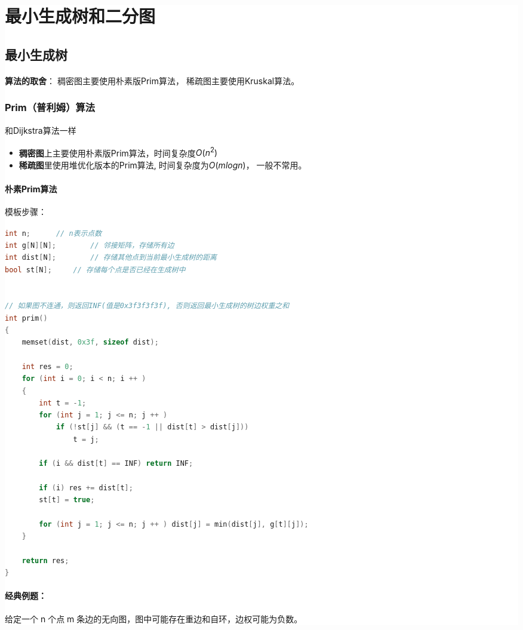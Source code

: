 # 最小生成树和二分图

## 最小生成树

**算法的取舍**： 稠密图主要使用朴素版Prim算法， 稀疏图主要使用Kruskal算法。

### Prim（普利姆）算法

和Dijkstra算法一样

* **稠密图**上主要使用朴素版Prim算法，时间复杂度$O(n^2)$
* **稀疏图**里使用堆优化版本的Prim算法, 时间复杂度为$O(mlogn)$， 一般不常用。

#### 朴素Prim算法

模板步骤：

```c++
int n;      // n表示点数
int g[N][N];        // 邻接矩阵，存储所有边
int dist[N];        // 存储其他点到当前最小生成树的距离
bool st[N];     // 存储每个点是否已经在生成树中


// 如果图不连通，则返回INF(值是0x3f3f3f3f), 否则返回最小生成树的树边权重之和
int prim()
{
    memset(dist, 0x3f, sizeof dist);

    int res = 0;
    for (int i = 0; i < n; i ++ )
    {
        int t = -1;
        for (int j = 1; j <= n; j ++ )
            if (!st[j] && (t == -1 || dist[t] > dist[j]))
                t = j;

        if (i && dist[t] == INF) return INF;

        if (i) res += dist[t];
        st[t] = true;

        for (int j = 1; j <= n; j ++ ) dist[j] = min(dist[j], g[t][j]);
    }

    return res;
}
```

#### 经典例题：

给定一个 n 个点 m 条边的无向图，图中可能存在重边和自环，边权可能为负数。

